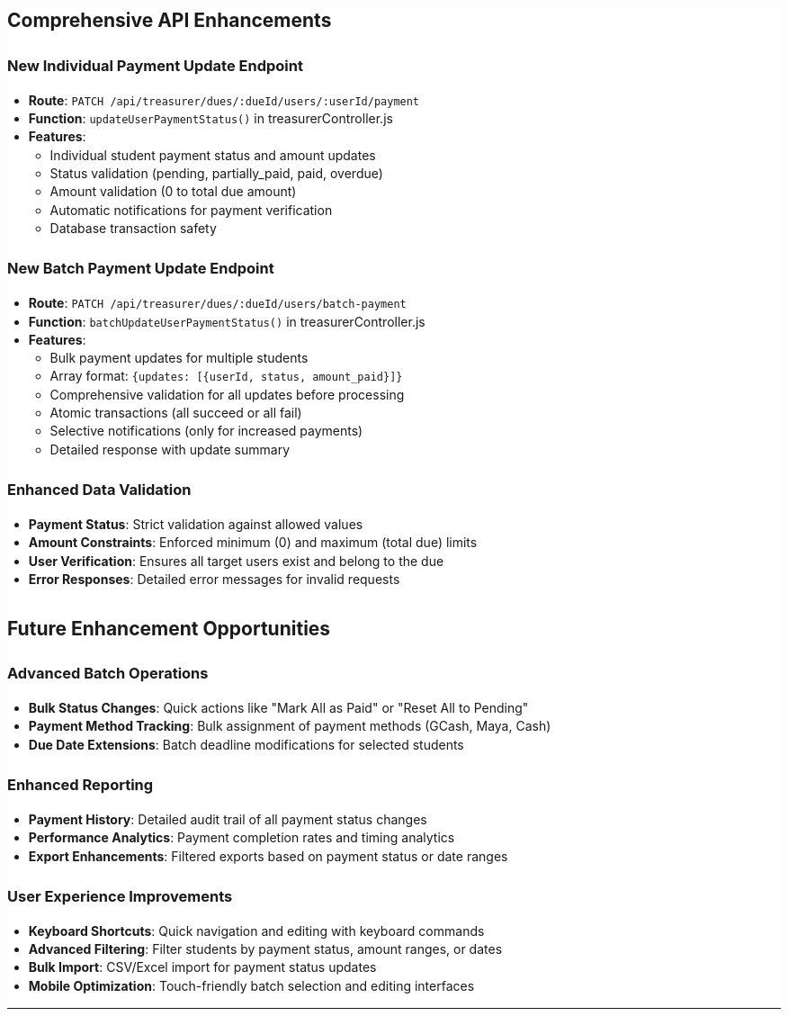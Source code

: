 ## Comprehensive API Enhancements

### New Individual Payment Update Endpoint
- **Route**: `PATCH /api/treasurer/dues/:dueId/users/:userId/payment`
- **Function**: `updateUserPaymentStatus()` in treasurerController.js
- **Features**:
  - Individual student payment status and amount updates
  - Status validation (pending, partially_paid, paid, overdue)
  - Amount validation (0 to total due amount)
  - Automatic notifications for payment verification
  - Database transaction safety

### New Batch Payment Update Endpoint  
- **Route**: `PATCH /api/treasurer/dues/:dueId/users/batch-payment`
- **Function**: `batchUpdateUserPaymentStatus()` in treasurerController.js
- **Features**:
  - Bulk payment updates for multiple students
  - Array format: `{updates: [{userId, status, amount_paid}]}`
  - Comprehensive validation for all updates before processing
  - Atomic transactions (all succeed or all fail)
  - Selective notifications (only for increased payments)
  - Detailed response with update summary

### Enhanced Data Validation
- **Payment Status**: Strict validation against allowed values
- **Amount Constraints**: Enforced minimum (0) and maximum (total due) limits
- **User Verification**: Ensures all target users exist and belong to the due
- **Error Responses**: Detailed error messages for invalid requests

## Future Enhancement Opportunities

### Advanced Batch Operations
- **Bulk Status Changes**: Quick actions like "Mark All as Paid" or "Reset All to Pending"
- **Payment Method Tracking**: Bulk assignment of payment methods (GCash, Maya, Cash)
- **Due Date Extensions**: Batch deadline modifications for selected students

### Enhanced Reporting
- **Payment History**: Detailed audit trail of all payment status changes
- **Performance Analytics**: Payment completion rates and timing analytics
- **Export Enhancements**: Filtered exports based on payment status or date ranges

### User Experience Improvements
- **Keyboard Shortcuts**: Quick navigation and editing with keyboard commands
- **Advanced Filtering**: Filter students by payment status, amount ranges, or dates
- **Bulk Import**: CSV/Excel import for payment status updates
- **Mobile Optimization**: Touch-friendly batch selection and editing interfaces

---
